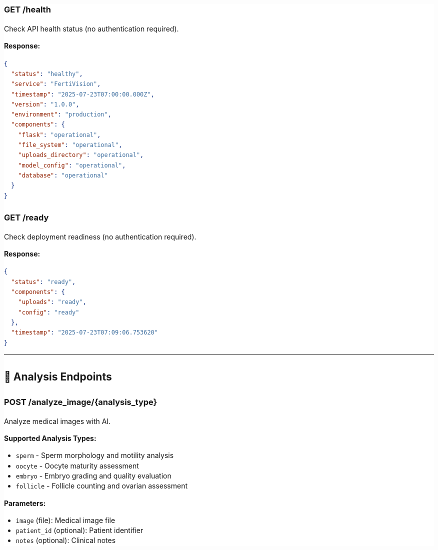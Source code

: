 ### **GET /health**
Check API health status (no authentication required).

**Response:**
```json
{
  "status": "healthy",
  "service": "FertiVision",
  "timestamp": "2025-07-23T07:00:00.000Z",
  "version": "1.0.0",
  "environment": "production",
  "components": {
    "flask": "operational",
    "file_system": "operational",
    "uploads_directory": "operational",
    "model_config": "operational",
    "database": "operational"
  }
}
```

### **GET /ready**
Check deployment readiness (no authentication required).

**Response:**
```json
{
  "status": "ready",
  "components": {
    "uploads": "ready",
    "config": "ready"
  },
  "timestamp": "2025-07-23T07:09:06.753620"
}
```

---

## 🧬 **Analysis Endpoints**

### **POST /analyze_image/{analysis_type}**
Analyze medical images with AI.

**Supported Analysis Types:**
- `sperm` - Sperm morphology and motility analysis
- `oocyte` - Oocyte maturity assessment
- `embryo` - Embryo grading and quality evaluation
- `follicle` - Follicle counting and ovarian assessment

**Parameters:**
- `image` (file): Medical image file
- `patient_id` (optional): Patient identifier
- `notes` (optional): Clinical notes

